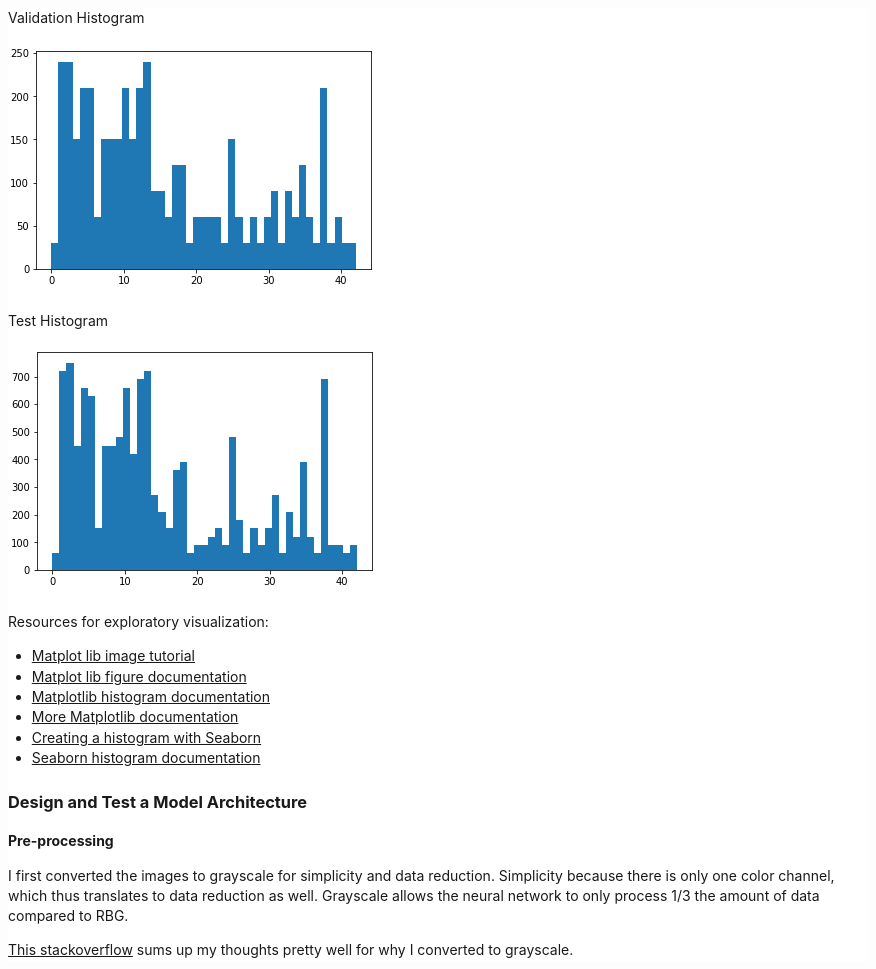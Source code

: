 Validation Histogram

![alt text](https://github.com/tlapinsk/CarND-Traffic-Sign-Classifier-Project/blob/master/writeup_images/Validation.png?raw=true "Validation Histogram")

Test Histogram

![alt text](https://github.com/tlapinsk/CarND-Traffic-Sign-Classifier-Project/blob/master/writeup_images/Test.png?raw=true "Test Histogram")

Resources for exploratory visualization:
- [Matplot lib image tutorial](https://matplotlib.org/users/image_tutorial.html)
- [Matplot lib figure documentation](https://matplotlib.org/api/figure_api.html)
- [Matplotlib histogram documentation](https://matplotlib.org/devdocs/api/_as_gen/matplotlib.pyplot.hist.html)
- [More Matplotlib documentation](http://matplotlib.org/api/pyplot_api.html#matplotlib.pyplot.hist)
- [Creating a histogram with Seaborn](https://discussions.udacity.com/t/a-bit-of-help-with-matplotlib-please/224701/8?u=tim.lapinskas)
- [Seaborn histogram documentation](https://seaborn.pydata.org/tutorial/distributions.html)

### Design and Test a Model Architecture

**Pre-processing**

I first converted the images to grayscale for simplicity and data reduction. Simplicity because there is only one color channel, which thus translates to data reduction as well. Grayscale allows the neural network to only process 1/3 the amount of data compared to RBG.

[This stackoverflow](https://stackoverflow.com/questions/20473352/is-conversion-to-gray-scale-a-necessary-step-in-image-preprocessing) sums up my thoughts pretty well for why I converted to grayscale.
